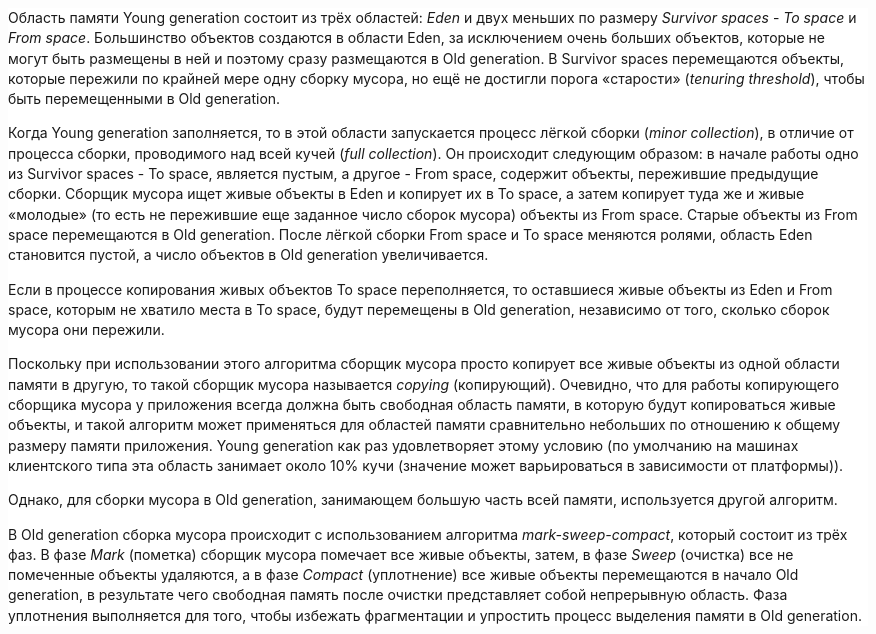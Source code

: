 Область памяти Young generation состоит из трёх областей: _Eden_ и двух меньших по размеру _Survivor spaces_ - _To space_ 
и _From space_. Большинство объектов создаются в области Eden, за исключением очень больших объектов, которые не могут 
быть размещены в ней и поэтому сразу размещаются в Old generation. В Survivor spaces перемещаются объекты, которые 
пережили по крайней мере одну сборку мусора, но ещё не достигли порога «старости» (_tenuring threshold_), чтобы быть 
перемещенными в Old generation.

Когда Young generation заполняется, то в этой области запускается процесс лёгкой сборки (_minor collection_), в отличие 
от процесса сборки, проводимого над всей кучей (_full collection_). Он происходит следующим образом: в начале работы 
одно из Survivor spaces - To space, является пустым, а другое - From space, содержит объекты, пережившие предыдущие 
сборки. Сборщик мусора ищет живые объекты в Eden и копирует их в To space, а затем копирует туда же и живые «молодые» 
(то есть не пережившие еще заданное число сборок мусора) объекты из From space. Старые объекты из From space 
перемещаются в Old generation. После лёгкой сборки From space и To space меняются ролями, область Eden становится 
пустой, а число объектов в Old generation увеличивается.

Если в процессе копирования живых объектов To space переполняется, то оставшиеся живые объекты из Eden и From space, 
которым не хватило места в To space, будут перемещены в Old generation, независимо от того, сколько сборок мусора они 
пережили.

Поскольку при использовании этого алгоритма сборщик мусора просто копирует все живые объекты из одной области памяти в 
другую, то такой сборщик мусора называется _copying_ (копирующий). Очевидно, что для работы копирующего сборщика мусора 
у приложения всегда должна быть свободная область памяти, в которую будут копироваться живые объекты, и такой алгоритм 
может применяться для областей памяти сравнительно небольших по отношению к общему размеру памяти приложения. 
Young generation как раз удовлетворяет этому условию (по умолчанию на машинах клиентского типа эта область занимает 
около 10% кучи (значение может варьироваться в зависимости от платформы)).

Однако, для сборки мусора в Old generation, занимающем большую часть всей памяти, используется другой алгоритм.

В Old generation сборка мусора происходит с использованием алгоритма _mark-sweep-compact_, который состоит из трёх фаз. 
В фазе _Mark_ (пометка) сборщик мусора помечает все живые объекты, затем, в фазе _Sweep_ (очистка) все не помеченные 
объекты удаляются, а в фазе _Сompact_ (уплотнение) все живые объекты перемещаются в начало Old generation, в результате 
чего свободная память после очистки представляет собой непрерывную область. Фаза уплотнения выполняется для того, чтобы 
избежать фрагментации и упростить процесс выделения памяти в Old generation.
